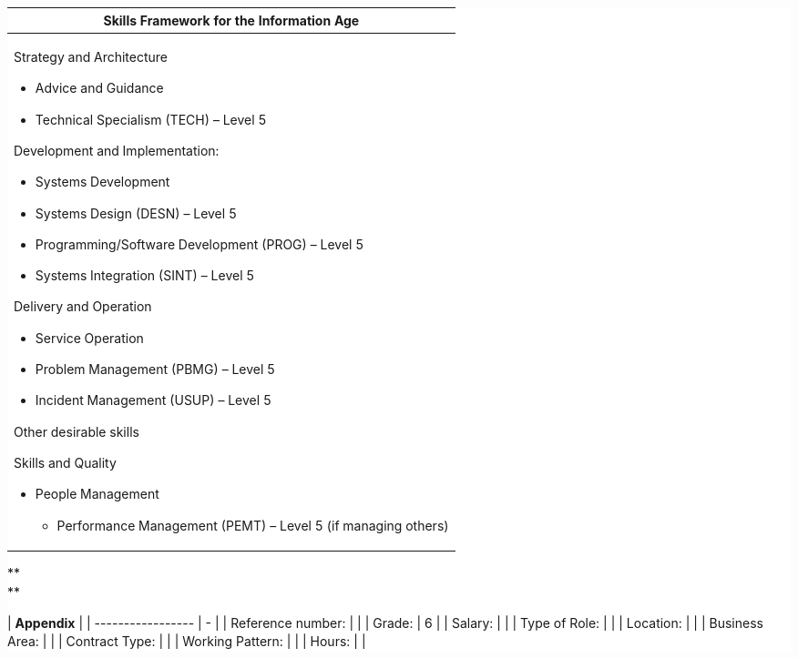 <table>
<thead>
<tr class="header">
<th><strong>Skills Framework for the Information Age</strong></th>
</tr>
</thead>
<tbody>
<tr class="odd">
<td><p>Strategy and Architecture</p>
<ul>
<li><p>Advice and Guidance</p></li>
</ul>
<ul>
<li><p>Technical Specialism (TECH) – Level 5</p></li>
</ul>
<p>Development and Implementation:</p>
<ul>
<li><p>Systems Development</p></li>
</ul>
<ul>
<li><p>Systems Design (DESN) – Level 5</p></li>
<li><p>Programming/Software Development (PROG) – Level 5</p></li>
<li><p>Systems Integration (SINT) – Level 5</p></li>
</ul>
<p>Delivery and Operation</p>
<ul>
<li><p>Service Operation</p></li>
</ul>
<ul>
<li><p>Problem Management (PBMG) – Level 5</p></li>
<li><p>Incident Management (USUP) – Level 5</p></li>
</ul>
<p><span class="underline">Other desirable skills</span></p>
<p>Skills and Quality</p>
<ul>
<li><p>People Management</p>
<ul>
<li><p>Performance Management (PEMT) – Level 5 (if managing others)</p></li>
</ul></li>
</ul></td>
</tr>
</tbody>
</table>

**  
**

| **Appendix**      |
| ----------------- | - |
| Reference number: |   |
| Grade:            | 6 |
| Salary:           |   |
| Type of Role:     |   |
| Location:         |   |
| Business Area:    |   |
| Contract Type:    |   |
| Working Pattern:  |   |
| Hours:            |   |